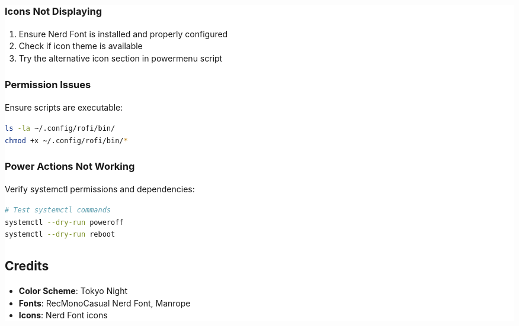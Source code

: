 ### Icons Not Displaying
1. Ensure Nerd Font is installed and properly configured
2. Check if icon theme is available
3. Try the alternative icon section in powermenu script

### Permission Issues
Ensure scripts are executable:
```bash
ls -la ~/.config/rofi/bin/
chmod +x ~/.config/rofi/bin/*
```

### Power Actions Not Working
Verify systemctl permissions and dependencies:
```bash
# Test systemctl commands
systemctl --dry-run poweroff
systemctl --dry-run reboot
```

## Credits

- **Color Scheme**: Tokyo Night
- **Fonts**: RecMonoCasual Nerd Font, Manrope
- **Icons**: Nerd Font icons
